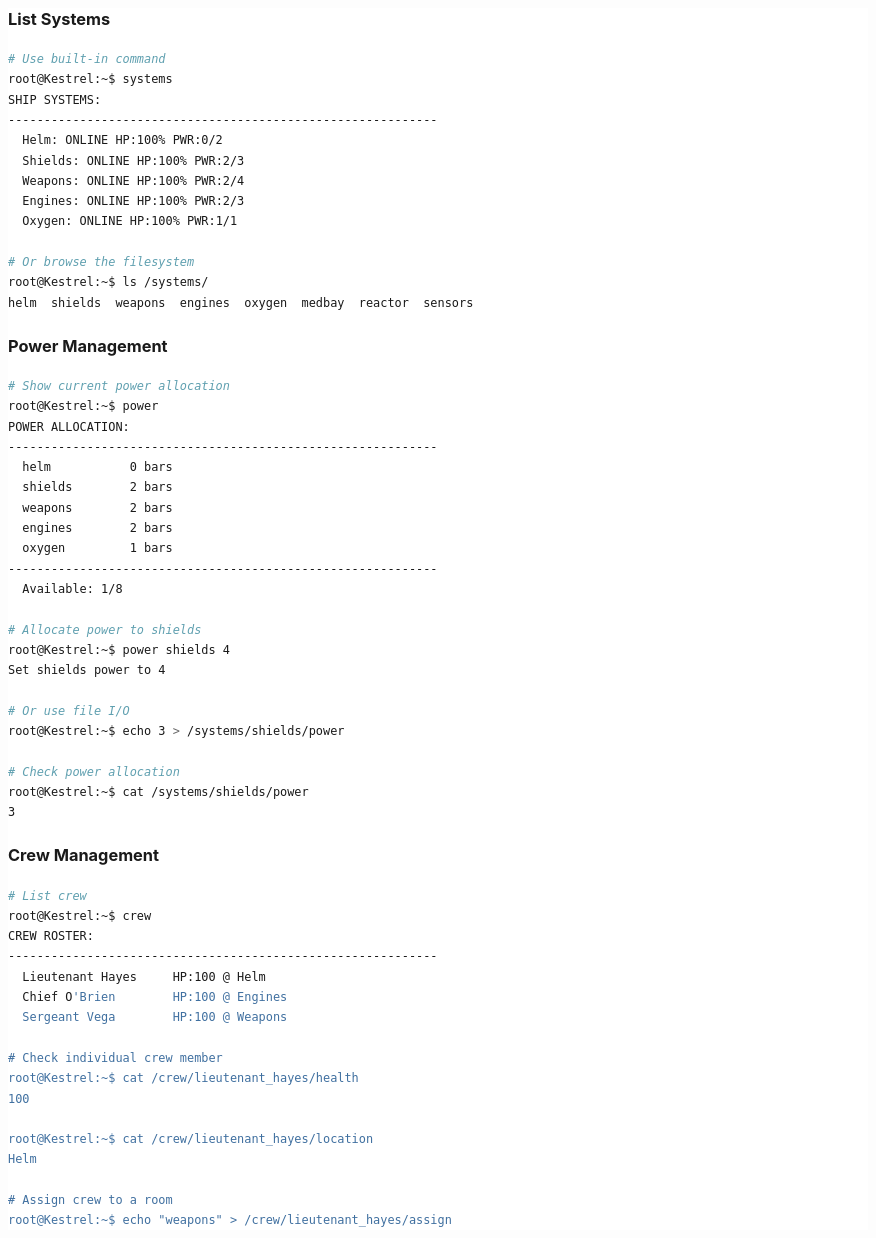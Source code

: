 ### List Systems

```bash
# Use built-in command
root@Kestrel:~$ systems
SHIP SYSTEMS:
------------------------------------------------------------
  Helm: ONLINE HP:100% PWR:0/2
  Shields: ONLINE HP:100% PWR:2/3
  Weapons: ONLINE HP:100% PWR:2/4
  Engines: ONLINE HP:100% PWR:2/3
  Oxygen: ONLINE HP:100% PWR:1/1

# Or browse the filesystem
root@Kestrel:~$ ls /systems/
helm  shields  weapons  engines  oxygen  medbay  reactor  sensors
```

### Power Management

```bash
# Show current power allocation
root@Kestrel:~$ power
POWER ALLOCATION:
------------------------------------------------------------
  helm           0 bars
  shields        2 bars
  weapons        2 bars
  engines        2 bars
  oxygen         1 bars
------------------------------------------------------------
  Available: 1/8

# Allocate power to shields
root@Kestrel:~$ power shields 4
Set shields power to 4

# Or use file I/O
root@Kestrel:~$ echo 3 > /systems/shields/power

# Check power allocation
root@Kestrel:~$ cat /systems/shields/power
3
```

### Crew Management

```bash
# List crew
root@Kestrel:~$ crew
CREW ROSTER:
------------------------------------------------------------
  Lieutenant Hayes     HP:100 @ Helm
  Chief O'Brien        HP:100 @ Engines
  Sergeant Vega        HP:100 @ Weapons

# Check individual crew member
root@Kestrel:~$ cat /crew/lieutenant_hayes/health
100

root@Kestrel:~$ cat /crew/lieutenant_hayes/location
Helm

# Assign crew to a room
root@Kestrel:~$ echo "weapons" > /crew/lieutenant_hayes/assign
```